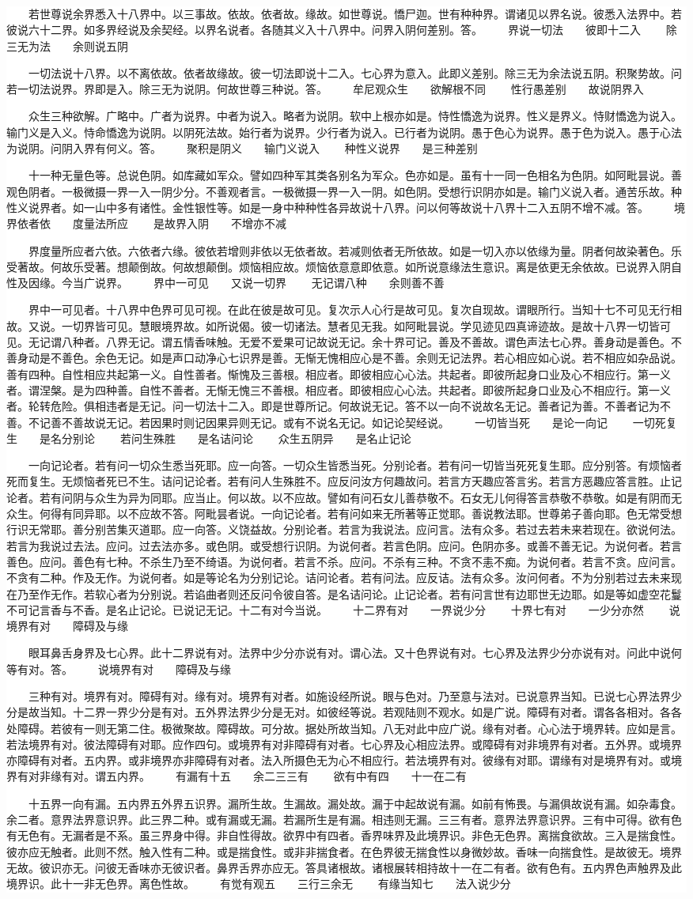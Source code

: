 　　若世尊说余界悉入十八界中。以三事故。依故。依者故。缘故。如世尊说。憍尸迦。世有种种界。谓诸见以界名说。彼悉入法界中。若彼说六十二界。如多界经说及余契经。以界名说者。各随其义入十八界中。问界入阴何差别。答。
　　界说一切法　　彼即十二入
　　除三无为法　　余则说五阴

　　一切法说十八界。以不离依故。依者故缘故。彼一切法即说十二入。七心界为意入。此即义差别。除三无为余法说五阴。积聚势故。问若一切法说界。界即是入。除三无为说阴。何故世尊三种说。答。
　　牟尼观众生　　欲解根不同
　　性行愚差别　　故说阴界入

　　众生三种欲解。广略中。广者为说界。中者为说入。略者为说阴。软中上根亦如是。恃性憍逸为说界。性义是界义。恃财憍逸为说入。输门义是入义。恃命憍逸为说阴。以阴死法故。始行者为说界。少行者为说入。已行者为说阴。愚于色心为说界。愚于色为说入。愚于心法为说阴。问阴入界有何义。答。
　　聚积是阴义　　输门义说入
　　种性义说界　　是三种差别

　　十一种无量色等。总说色阴。如库藏如军众。譬如四种军其类各别名为军众。色亦如是。虽有十一同一色相名为色阴。如阿毗昙说。善观色阴者。一极微摄一界一入一阴少分。不善观者言。一极微摄一界一入一阴。如色阴。受想行识阴亦如是。输门义说入者。通苦乐故。种性义说界者。如一山中多有诸性。金性银性等。如是一身中种种性各异故说十八界。问以何等故说十八界十二入五阴不增不减。答。
　　境界依者依　　度量法所应
　　是故界入阴　　不增亦不减

　　界度量所应者六依。六依者六缘。彼依若增则非依以无依者故。若减则依者无所依故。如是一切入亦以依缘为量。阴者何故染著色。乐受著故。何故乐受著。想颠倒故。何故想颠倒。烦恼相应故。烦恼依意意即依意。如所说意缘法生意识。离是依更无余依故。已说界入阴自性及因缘。今当广说界。
　　界中一可见　　又说一切界
　　无记谓八种　　余则善不善

　　界中一可见者。十八界中色界可见可视。在此在彼是故可见。复次示人心行是故可见。复次自现故。谓眼所行。当知十七不可见无行相故。又说。一切界皆可见。慧眼境界故。如所说偈。彼一切诸法。慧者见无我。如阿毗昙说。学见迹见四真谛迹故。是故十八界一切皆可见。无记谓八种者。八界无记。谓五情香味触。无爱不爱果可记故说无记。余十界可记。善及不善故。谓色声法七心界。善身动是善色。不善身动是不善色。余色无记。如是声口动净心七识界是善。无惭无愧相应心是不善。余则无记法界。若心相应如心说。若不相应如杂品说。善有四种。自性相应共起第一义。自性善者。惭愧及三善根。相应者。即彼相应心心法。共起者。即彼所起身口业及心不相应行。第一义者。谓涅槃。是为四种善。自性不善者。无惭无愧三不善根。相应者。即彼相应心心法。共起者。即彼所起身口业及心不相应行。第一义者。轮转危险。俱相违者是无记。问一切法十二入。即是世尊所记。何故说无记。答不以一向不说故名无记。善者记为善。不善者记为不善。不记善不善故说无记。若因果时则记因果异则无记。或有不说名无记。如记论契经说。
　　一切皆当死　　是论一向记
　　一切死复生　　是名分别论
　　若问生殊胜　　是名诘问论
　　众生五阴异　　是名止记论

　　一向记论者。若有问一切众生悉当死耶。应一向答。一切众生皆悉当死。分别论者。若有问一切皆当死死复生耶。应分别答。有烦恼者死而复生。无烦恼者死已不生。诘问记论者。若有问人生殊胜不。应反问汝方何趣故问。若言方天趣应答言劣。若言方恶趣应答言胜。止记论者。若有问阴与众生为异为同耶。应当止。何以故。以不应故。譬如有问石女儿善恭敬不。石女无儿何得答言恭敬不恭敬。如是有阴而无众生。何得有同异耶。以不应故不答。阿毗昙者说。一向记论者。若有问如来无所著等正觉耶。善说教法耶。世尊弟子善向耶。色无常受想行识无常耶。善分别苦集灭道耶。应一向答。义饶益故。分别论者。若言为我说法。应问言。法有众多。若过去若未来若现在。欲说何法。若言为我说过去法。应问。过去法亦多。或色阴。或受想行识阴。为说何者。若言色阴。应问。色阴亦多。或善不善无记。为说何者。若言善色。应问。善色有七种。不杀生乃至不绮语。为说何者。若言不杀。应问。不杀有三种。不贪不恚不痴。为说何者。若言不贪。应问言。不贪有二种。作及无作。为说何者。如是等论名为分别记论。诘问论者。若有问法。应反诘。法有众多。汝问何者。不为分别若过去未来现在乃至作无作。若软心者为分别说。若谄曲者则还反问令彼自答。是名诘问论。止记论者。若有问言世有边耶世无边耶。如是等如虚空花鬘不可记言香与不香。是名止记论。已说记无记。十二有对今当说。
　　十二界有对　　一界说少分
　　十界七有对　　一少分亦然
　　说境界有对　　障碍及与缘

　　眼耳鼻舌身界及七心界。此十二界说有对。法界中少分亦说有对。谓心法。又十色界说有对。七心界及法界少分亦说有对。问此中说何等有对。答。
　　说境界有对　　障碍及与缘

　　三种有对。境界有对。障碍有对。缘有对。境界有对者。如施设经所说。眼与色对。乃至意与法对。已说意界当知。已说七心界法界少分是故当知。十二界一界少分是有对。五外界法界少分是无对。如彼经等说。若观陆则不观水。如是广说。障碍有对者。谓各各相对。各各处障碍。若彼有一则无第二住。极微聚故。障碍故。可分故。据处所故当知。八无对此中应广说。缘有对者。心心法于境界转。应如是言。若法境界有对。彼法障碍有对耶。应作四句。或境界有对非障碍有对者。七心界及心相应法界。或障碍有对非境界有对者。五外界。或境界亦障碍有对者。五内界。或非境界亦非障碍有对者。法入所摄色无为心不相应行。若法境界有对。彼缘有对耶。谓缘有对是境界有对。或境界有对非缘有对。谓五内界。
　　有漏有十五　　余二三三有
　　欲有中有四　　十一在二有

　　十五界一向有漏。五内界五外界五识界。漏所生故。生漏故。漏处故。漏于中起故说有漏。如前有怖畏。与漏俱故说有漏。如杂毒食。余二者。意界法界意识界。此三界二种。或有漏或无漏。若漏所生是有漏。相违则无漏。三三有者。意界法界意识界。三有中可得。欲有色有无色有。无漏者是不系。虽三界身中得。非自性得故。欲界中有四者。香界味界及此境界识。非色无色界。离揣食欲故。三入是揣食性。彼亦应无触者。此则不然。触入性有二种。或是揣食性。或非非揣食者。在色界彼无揣食性以身微妙故。香味一向揣食性。是故彼无。境界无故。彼识亦无。问彼无香味亦无彼识者。鼻界舌界亦应无。答具诸根故。诸根展转相持故十一在二有者。欲有色有。五内界色声触界及此境界识。此十一非无色界。离色性故。
　　有觉有观五　　三行三余无
　　有缘当知七　　法入说少分
